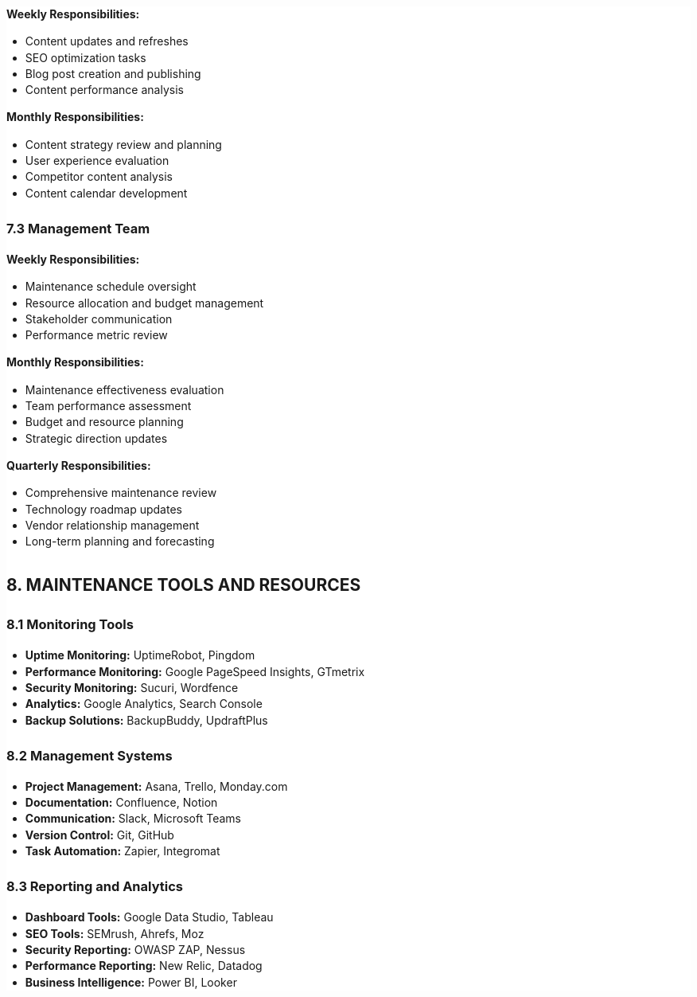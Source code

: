 **Weekly Responsibilities:**
- Content updates and refreshes
- SEO optimization tasks
- Blog post creation and publishing
- Content performance analysis

**Monthly Responsibilities:**
- Content strategy review and planning
- User experience evaluation
- Competitor content analysis
- Content calendar development

### 7.3 Management Team
**Weekly Responsibilities:**
- Maintenance schedule oversight
- Resource allocation and budget management
- Stakeholder communication
- Performance metric review

**Monthly Responsibilities:**
- Maintenance effectiveness evaluation
- Team performance assessment
- Budget and resource planning
- Strategic direction updates

**Quarterly Responsibilities:**
- Comprehensive maintenance review
- Technology roadmap updates
- Vendor relationship management
- Long-term planning and forecasting

## 8. MAINTENANCE TOOLS AND RESOURCES

### 8.1 Monitoring Tools
- **Uptime Monitoring:** UptimeRobot, Pingdom
- **Performance Monitoring:** Google PageSpeed Insights, GTmetrix
- **Security Monitoring:** Sucuri, Wordfence
- **Analytics:** Google Analytics, Search Console
- **Backup Solutions:** BackupBuddy, UpdraftPlus

### 8.2 Management Systems
- **Project Management:** Asana, Trello, Monday.com
- **Documentation:** Confluence, Notion
- **Communication:** Slack, Microsoft Teams
- **Version Control:** Git, GitHub
- **Task Automation:** Zapier, Integromat

### 8.3 Reporting and Analytics
- **Dashboard Tools:** Google Data Studio, Tableau
- **SEO Tools:** SEMrush, Ahrefs, Moz
- **Security Reporting:** OWASP ZAP, Nessus
- **Performance Reporting:** New Relic, Datadog
- **Business Intelligence:** Power BI, Looker
